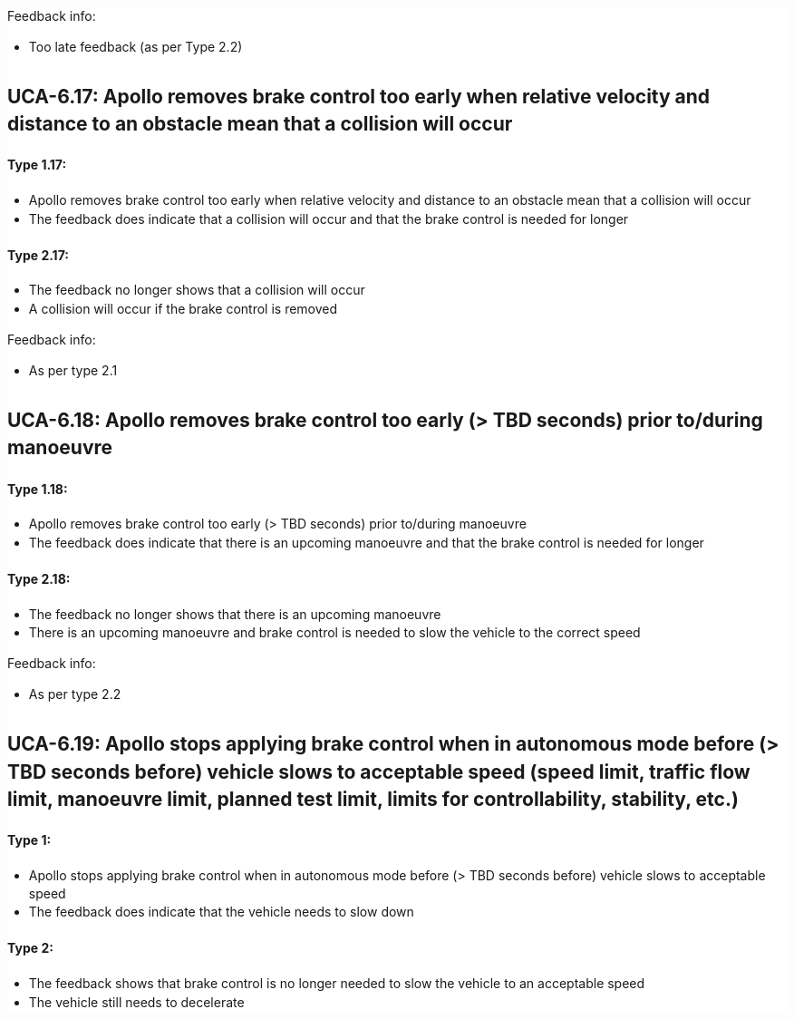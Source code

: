 Feedback info:
  - Too late feedback (as per Type 2.2)  

## UCA-6.17: Apollo removes brake control too early when relative velocity and distance to an obstacle mean that a collision will occur

#### Type 1.17:
  - Apollo removes brake control too early when relative velocity and distance to an obstacle mean that a collision will occur
  - The feedback does indicate that a collision will occur and that the brake control is needed for longer

#### Type 2.17:
  - The feedback no longer shows that a collision will occur
  - A collision will occur if the brake control is removed

Feedback info:
  - As per type 2.1

## UCA-6.18: Apollo removes brake control too early (> TBD seconds) prior to/during manoeuvre

#### Type 1.18:
  - Apollo removes brake control too early (> TBD seconds) prior to/during manoeuvre
  - The feedback does indicate that there is an upcoming manoeuvre and that the brake control is needed for longer

#### Type 2.18:
  - The feedback no longer shows that there is an upcoming manoeuvre
  - There is an upcoming manoeuvre and brake control is needed to slow the vehicle to the correct speed

Feedback info:
  - As per type 2.2

## UCA-6.19: Apollo stops applying brake control when in autonomous mode before (> TBD seconds before) vehicle slows to acceptable speed (speed limit, traffic flow limit, manoeuvre limit, planned test limit, limits for controllability, stability, etc.)

#### Type 1:
  - Apollo stops applying brake control when in autonomous mode before (> TBD seconds before) vehicle slows to acceptable speed
  - The feedback does indicate that the vehicle needs to slow down

#### Type 2:
  - The feedback shows that brake control is no longer needed to slow the vehicle to an acceptable speed
  - The vehicle still needs to decelerate
